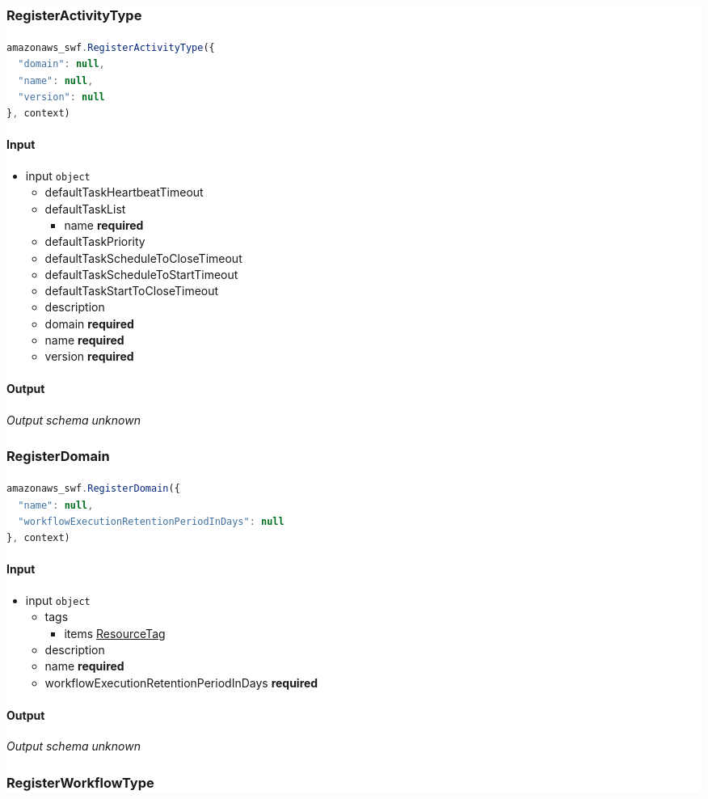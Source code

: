 ### RegisterActivityType



```js
amazonaws_swf.RegisterActivityType({
  "domain": null,
  "name": null,
  "version": null
}, context)
```

#### Input
* input `object`
  * defaultTaskHeartbeatTimeout
  * defaultTaskList
    * name **required**
  * defaultTaskPriority
  * defaultTaskScheduleToCloseTimeout
  * defaultTaskScheduleToStartTimeout
  * defaultTaskStartToCloseTimeout
  * description
  * domain **required**
  * name **required**
  * version **required**

#### Output
*Output schema unknown*

### RegisterDomain



```js
amazonaws_swf.RegisterDomain({
  "name": null,
  "workflowExecutionRetentionPeriodInDays": null
}, context)
```

#### Input
* input `object`
  * tags
    * items [ResourceTag](#resourcetag)
  * description
  * name **required**
  * workflowExecutionRetentionPeriodInDays **required**

#### Output
*Output schema unknown*

### RegisterWorkflowType

